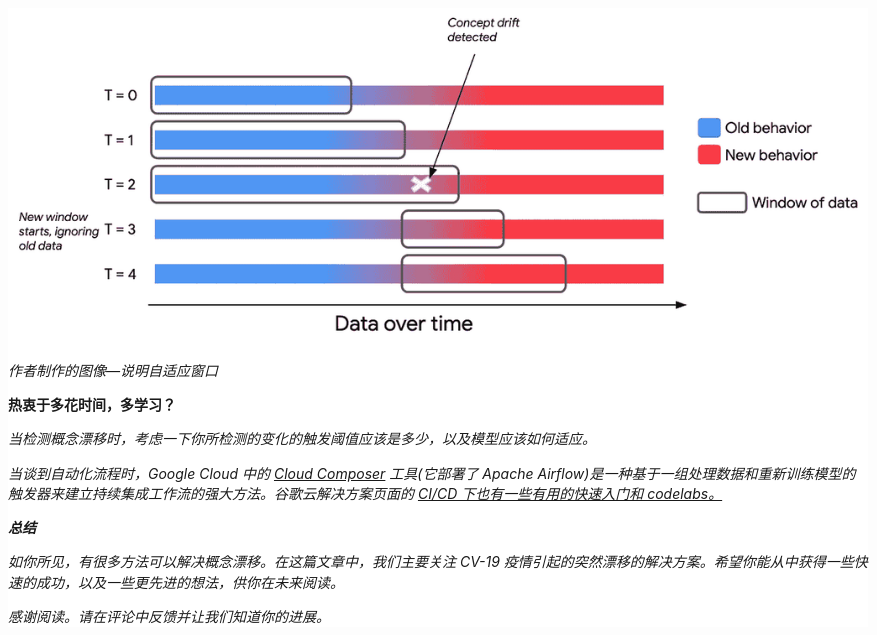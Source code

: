 *![](img/6a59900ace3627f55142f65aa7a2507c.png)*

*作者制作的图像—说明自适应窗口*

****热衷于多花时间，多学习？****

*当检测概念漂移时，考虑一下你所检测的变化的触发阈值应该是多少，以及模型应该如何适应。*

*当谈到自动化流程时，Google Cloud 中的 [Cloud Composer](https://cloud.google.com/composer/docs/concepts/overview) 工具(它部署了 Apache Airflow)是一种基于一组处理数据和重新训练模型的触发器来建立持续集成工作流的强大方法。谷歌云解决方案页面的 [CI/CD 下也有一些有用的快速入门和 codelabs。](https://cloud.google.com/docs/ci-cd)*

***总结***

*如你所见，有很多方法可以解决概念漂移。在这篇文章中，我们主要关注 CV-19 疫情引起的突然漂移的解决方案。希望你能从中获得一些快速的成功，以及一些更先进的想法，供你在未来阅读。*

*感谢阅读。请在评论中反馈并让我们知道你的进展。*